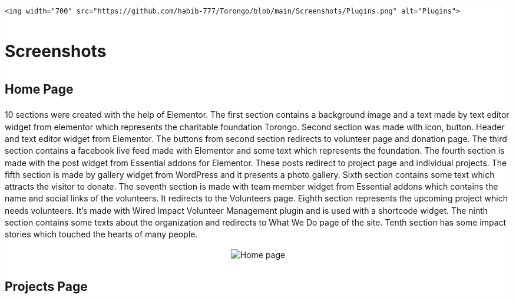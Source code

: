     <img width="700" src="https://github.com/habib-777/Torongo/blob/main/Screenshots/Plugins.png" alt="Plugins">
</p>

# Screenshots

## Home Page

10 sections were created with the help of Elementor. The first section contains a background image and a text made by text editor widget from elementor which represents the charitable foundation Torongo. Second section was made with icon, button. Header and text editor widget from Elementor. The buttons from second section redirects to volunteer page and donation page. The third section contains a facebook live feed made with Elementor and some text which represents the foundation. The fourth section is made with the post widget from Essential addons for Elementor. These posts redirect to project page and individual projects. The fifth section is made by gallery widget from WordPress and it presents a photo gallery. Sixth section contains some text which attracts the visitor to donate. The seventh section is made with team member widget from Essential addons which contains the name and social links of the volunteers. It redirects to the Volunteers page. Eighth section represents the upcoming project which needs volunteers. It’s made with Wired Impact Volunteer Management plugin and is used with a shortcode widget. The ninth section contains some texts about the organization and redirects to What We Do page of the site. Tenth section has some impact stories which touched the hearts of many people.

<p align="center">
    <img width="800" src="https://github.com/habib-777/Torongo/blob/main/Screenshots/Torongo.png" alt="Home page">
</p>

## Projects Page
